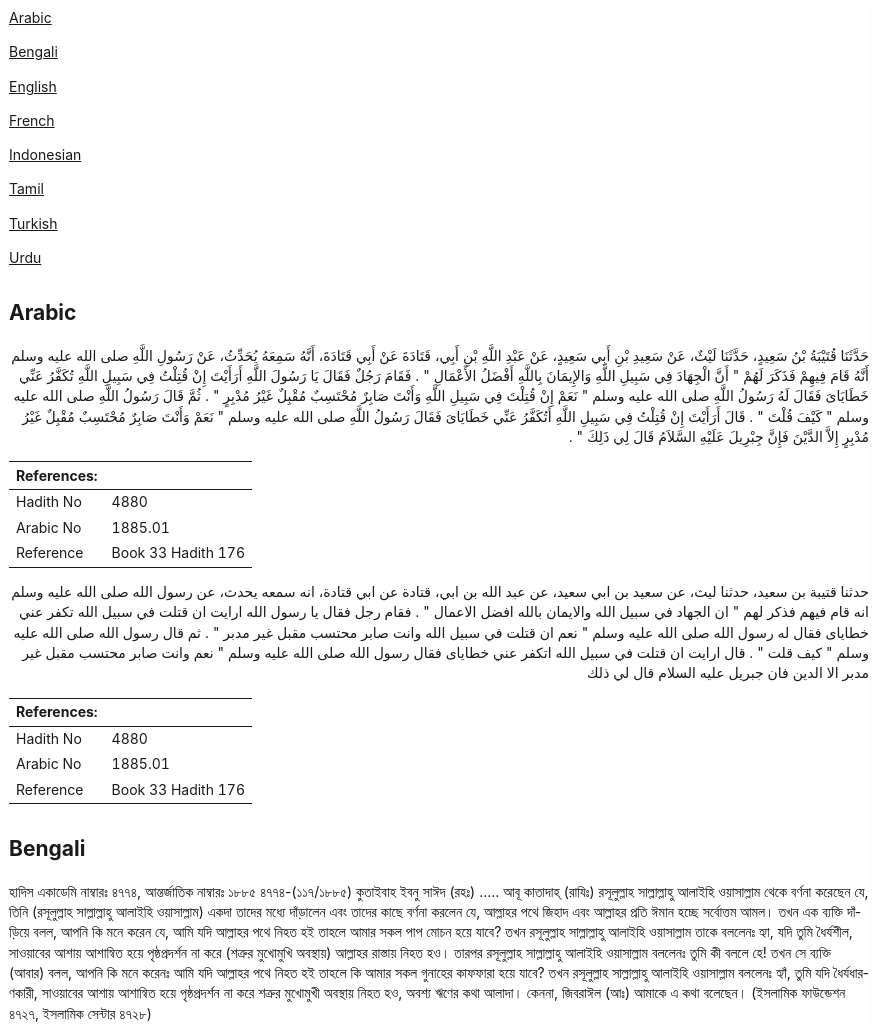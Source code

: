 [Arabic](#arabic)

[Bengali](#bengali)

[English](#english)

[French](#french)

[Indonesian](#indonesian)

[Tamil](#tamil)

[Turkish](#turkish)

[Urdu](#urdu)

## Arabic


<div dir="rtl" lang="ar" style={{fontSize:'larger',backgroundColor:'#f8f9fa',padding:20}}>
حَدَّثَنَا قُتَيْبَةُ بْنُ سَعِيدٍ، حَدَّثَنَا لَيْثٌ، عَنْ سَعِيدِ بْنِ أَبِي سَعِيدٍ، عَنْ عَبْدِ اللَّهِ بْنِ أَبِي، قَتَادَةَ عَنْ أَبِي قَتَادَةَ، أَنَّهُ سَمِعَهُ يُحَدِّثُ، عَنْ رَسُولِ اللَّهِ صلى الله عليه وسلم أَنَّهُ قَامَ فِيهِمْ فَذَكَرَ لَهُمْ ‏"‏ أَنَّ الْجِهَادَ فِي سَبِيلِ اللَّهِ وَالإِيمَانَ بِاللَّهِ أَفْضَلُ الأَعْمَالِ ‏"‏ ‏.‏ فَقَامَ رَجُلٌ فَقَالَ يَا رَسُولَ اللَّهِ أَرَأَيْتَ إِنْ قُتِلْتُ فِي سَبِيلِ اللَّهِ تُكَفَّرُ عَنِّي خَطَايَاىَ فَقَالَ لَهُ رَسُولُ اللَّهِ صلى الله عليه وسلم ‏"‏ نَعَمْ إِنْ قُتِلْتَ فِي سَبِيلِ اللَّهِ وَأَنْتَ صَابِرٌ مُحْتَسِبٌ مُقْبِلٌ غَيْرُ مُدْبِرٍ ‏"‏ ‏.‏ ثُمَّ قَالَ رَسُولُ اللَّهِ صلى الله عليه وسلم ‏"‏ كَيْفَ قُلْتَ ‏"‏ ‏.‏ قَالَ أَرَأَيْتَ إِنْ قُتِلْتُ فِي سَبِيلِ اللَّهِ أَتُكَفَّرُ عَنِّي خَطَايَاىَ فَقَالَ رَسُولُ اللَّهِ صلى الله عليه وسلم ‏"‏ نَعَمْ وَأَنْتَ صَابِرٌ مُحْتَسِبٌ مُقْبِلٌ غَيْرُ مُدْبِرٍ إِلاَّ الدَّيْنَ فَإِنَّ جِبْرِيلَ عَلَيْهِ السَّلاَمُ قَالَ لِي ذَلِكَ ‏"‏ ‏.‏
</div>
<div style={{backgroundColor:'#f8f9fa',padding:20, marginBottom: 10}}><table> <thead> <tr> <th>References:</th> <th></th> </tr> </thead> <tbody><tr><td>Hadith No</td><td>4880</td></tr><tr><td>Arabic No</td><td>1885.01</td></tr><tr><td>Reference</td><td>Book 33 Hadith 176</td></tr></tbody></table></div>


<div dir="rtl" lang="ar" style={{fontSize:'larger',backgroundColor:'#f8f9fa',padding:20}}>
حدثنا قتيبة بن سعيد، حدثنا ليث، عن سعيد بن ابي سعيد، عن عبد الله بن ابي، قتادة عن ابي قتادة، انه سمعه يحدث، عن رسول الله صلى الله عليه وسلم انه قام فيهم فذكر لهم " ان الجهاد في سبيل الله والايمان بالله افضل الاعمال " . فقام رجل فقال يا رسول الله ارايت ان قتلت في سبيل الله تكفر عني خطاياى فقال له رسول الله صلى الله عليه وسلم " نعم ان قتلت في سبيل الله وانت صابر محتسب مقبل غير مدبر " . ثم قال رسول الله صلى الله عليه وسلم " كيف قلت " . قال ارايت ان قتلت في سبيل الله اتكفر عني خطاياى فقال رسول الله صلى الله عليه وسلم " نعم وانت صابر محتسب مقبل غير مدبر الا الدين فان جبريل عليه السلام قال لي ذلك
</div>
<div style={{backgroundColor:'#f8f9fa',padding:20, marginBottom: 10}}><table> <thead> <tr> <th>References:</th> <th></th> </tr> </thead> <tbody><tr><td>Hadith No</td><td>4880</td></tr><tr><td>Arabic No</td><td>1885.01</td></tr><tr><td>Reference</td><td>Book 33 Hadith 176</td></tr></tbody></table></div>

## Bengali


<div dir="ltr" lang="bn" style={{fontSize:'larger',backgroundColor:'#f8f9fa',padding:20}}>
হাদিস একাডেমি নাম্বারঃ ৪৭৭৪, আন্তর্জাতিক নাম্বারঃ ১৮৮৫ ৪৭৭৪-(১১৭/১৮৮৫) কুতাইবাহ ইবনু সাঈদ (রহঃ) ..... আবূ কাতাদাহ্ (রাযিঃ) রসূলুল্লাহ সাল্লাল্লাহু আলাইহি ওয়াসাল্লাম থেকে বর্ণনা করেছেন যে, তিনি (রসূলুল্লাহ সাল্লাল্লাহু আলাইহি ওয়াসাল্লাম) একদা তাদের মধ্যে দাঁড়ালেন এবং তাদের কাছে বর্ণনা করলেন যে, আল্লাহর পথে জিহাদ এবং আল্লাহর প্রতি ঈমান হচ্ছে সর্বোত্তম আমল। তখন এক ব্যক্তি দাঁড়িয়ে বলল, আপনি কি মনে করেন যে, আমি যদি আল্লাহর পথে নিহত হই তাহলে আমার সকল পাপ মোচন হয়ে যাবে? তখন রসূলুল্লাহ সাল্লাল্লাহু আলাইহি ওয়াসাল্লাম তাকে বললেনঃ হ্যা, যদি তুমি ধৈর্যশীল, সাওয়াবের আশায় আশান্বিত হয়ে পৃষ্ঠপ্রদর্শন না করে (শত্রুর মুখোমুখি অবস্থায়) আল্লাহর রাস্তায় নিহত হও। তারপর রসূলুল্লাহ সাল্লাল্লাহু আলাইহি ওয়াসাল্লাম বললেনঃ তুমি কী বললে হে! তখন সে ব্যক্তি (আবার) বলল, আপনি কি মনে করেনঃ আমি যদি আল্লাহর পথে নিহত হই তাহলে কি আমার সকল গুনাহের কাফফারা হয়ে যাবে? তখন রসূলুল্লাহ সাল্লাল্লাহু আলাইহি ওয়াসাল্লাম বললেনঃ হ্যাঁ, তুমি যদি ধৈর্যধারণকারী, সাওয়াবের আশায় আশান্বিত হয়ে পৃষ্ঠপ্রদর্শন না করে শত্রুর মুখোমুখী অবস্থায় নিহত হও, অবশ্য ঋণের কথা আলাদা। কেননা, জিবরাঈল (আঃ) আমাকে এ কথা বলেছেন। (ইসলামিক ফাউন্ডেশন ৪৭২৭, ইসলামিক সেন্টার ৪৭২৮)
</div>